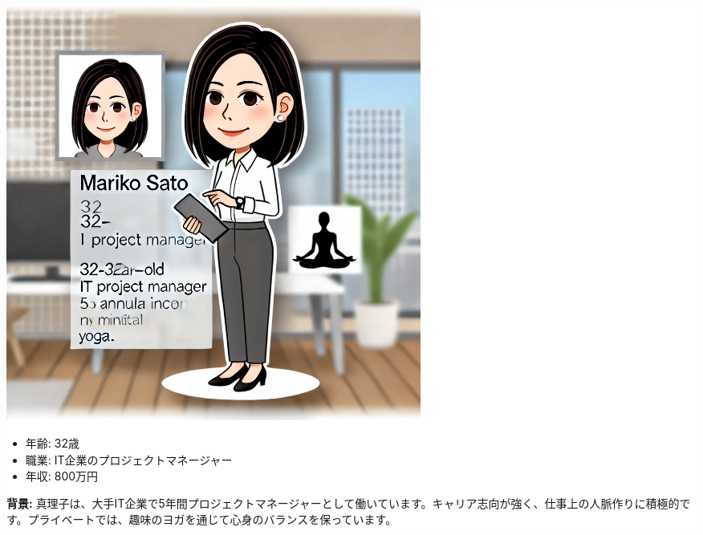 <img src="img/uiux27.png" width="60%" />

- 年齢: 32歳
- 職業: IT企業のプロジェクトマネージャー
- 年収: 800万円

**背景:**
真理子は、大手IT企業で5年間プロジェクトマネージャーとして働いています。キャリア志向が強く、仕事上の人脈作りに積極的です。プライベートでは、趣味のヨガを通じて心身のバランスを保っています。
